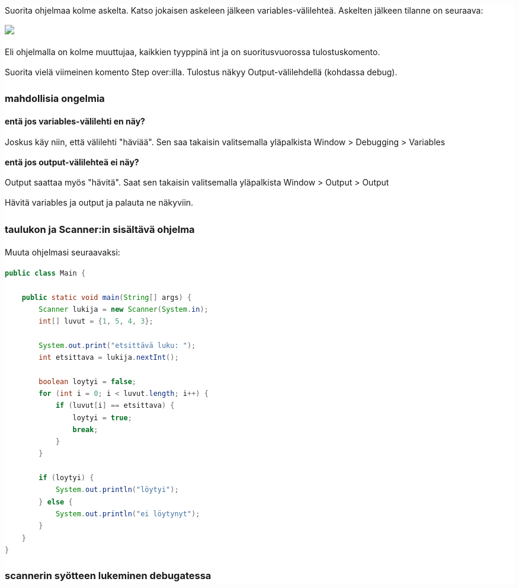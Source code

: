 Suorita ohjelmaa kolme askelta. Katso jokaisen askeleen jälkeen variables-välilehteä. Askelten jälkeen tilanne on seuraava:

![](http://www.cs.helsinki.fi/u/mluukkai/otm2012/debug2.png)

Eli ohjelmalla on kolme muuttujaa, kaikkien tyyppinä int ja on suoritusvuorossa tulostuskomento.

Suorita vielä viimeinen komento Step over:illa. Tulostus näkyy Output-välilehdellä (kohdassa debug).

### mahdollisia ongelmia

**entä jos variables-välilehti en näy?**

Joskus käy niin, että välilehti "häviää". Sen saa takaisin valitsemalla yläpalkista Window > Debugging > Variables

**entä jos output-välilehteä ei näy?**

Output saattaa myös "hävitä". Saat sen takaisin valitsemalla yläpalkista Window > Output > Output

Hävitä variables ja output ja palauta ne näkyviin.

### taulukon ja Scanner:in sisältävä ohjelma

Muuta ohjelmasi seuraavaksi:

``` java
public class Main {

    public static void main(String[] args) {
        Scanner lukija = new Scanner(System.in);
        int[] luvut = {1, 5, 4, 3};

        System.out.print("etsittävä luku: ");
        int etsittava = lukija.nextInt();

        boolean loytyi = false;
        for (int i = 0; i < luvut.length; i++) {
            if (luvut[i] == etsittava) {
                loytyi = true;
                break;
            }
        }

        if (loytyi) {
            System.out.println("löytyi");
        } else {
            System.out.println("ei löytynyt");
        }
    }
}
```

### scannerin syötteen lukeminen debugatessa

